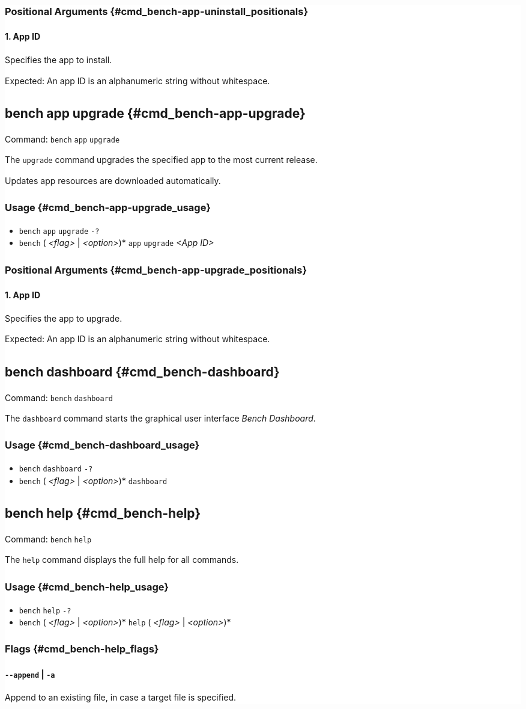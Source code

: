 ### Positional Arguments {#cmd_bench-app-uninstall_positionals}

####  1. App ID
Specifies the app to install.

Expected: An app ID is an alphanumeric string without whitespace.  

## bench app upgrade {#cmd_bench-app-upgrade}
Command:  `bench`  `app`  `upgrade`

The  `upgrade` command upgrades the specified app to the most current release.

Updates app resources are downloaded automatically.

### Usage {#cmd_bench-app-upgrade_usage}

*  `bench`  `app`  `upgrade`  `-?`
*  `bench` ( _&lt;flag&gt;_ |  _&lt;option&gt;_)\*  `app`  `upgrade`  _&lt;App ID&gt;_

### Positional Arguments {#cmd_bench-app-upgrade_positionals}

####  1. App ID
Specifies the app to upgrade.

Expected: An app ID is an alphanumeric string without whitespace.  

## bench dashboard {#cmd_bench-dashboard}
Command:  `bench`  `dashboard`

The  `dashboard` command starts the graphical user interface  _Bench Dashboard_.

### Usage {#cmd_bench-dashboard_usage}

*  `bench`  `dashboard`  `-?`
*  `bench` ( _&lt;flag&gt;_ |  _&lt;option&gt;_)\*  `dashboard`

## bench help {#cmd_bench-help}
Command:  `bench`  `help`

The  `help` command displays the full help for all commands.

### Usage {#cmd_bench-help_usage}

*  `bench`  `help`  `-?`
*  `bench` ( _&lt;flag&gt;_ |  _&lt;option&gt;_)\*  `help` ( _&lt;flag&gt;_ |  _&lt;option&gt;_)\*

### Flags {#cmd_bench-help_flags}

####  `--append` |  `-a`
Append to an existing file, in case a target file is specified.
